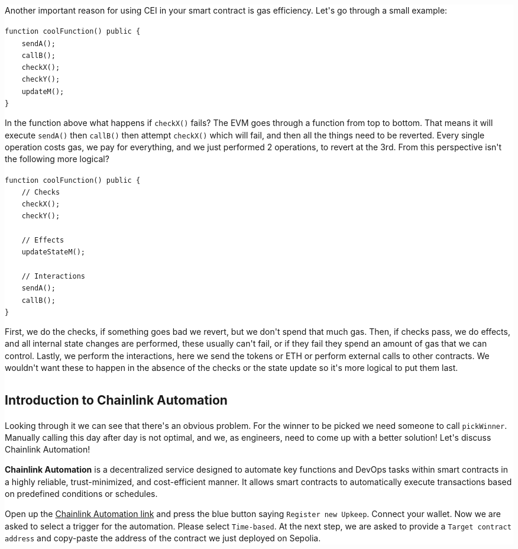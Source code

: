 Another important reason for using CEI in your smart contract is gas efficiency. Let's go through a small example:

```solidity
function coolFunction() public {
    sendA();
    callB();
    checkX();
    checkY();
    updateM();
}
```

In the function above what happens if `checkX()` fails? The EVM goes through a function from top to bottom. That means it will execute `sendA()` then `callB()` then attempt `checkX()` which will fail, and then all the things need to be reverted. Every single operation costs gas, we pay for everything, and we just performed 2 operations, to revert at the 3rd. From this perspective isn't the following more logical?

```solidity
function coolFunction() public {
    // Checks
    checkX();
    checkY();

    // Effects
    updateStateM();

    // Interactions
    sendA();
    callB();
}
```

First, we do the checks, if something goes bad we revert, but we don't spend that much gas. Then, if checks pass, we do effects, and all internal state changes are performed, these usually can't fail, or if they fail they spend an amount of gas that we can control. Lastly, we perform the interactions, here we send the tokens or ETH or perform external calls to other contracts. We wouldn't want these to happen in the absence of the checks or the state update so it's more logical to put them last.

## Introduction to Chainlink Automation

Looking through it we can see that there's an obvious problem. For the winner to be picked we need someone to call `pickWinner`. Manually calling this day after day is not optimal, and we, as engineers, need to come up with a better solution! Let's discuss Chainlink Automation!

**Chainlink Automation** is a decentralized service designed to automate key functions and DevOps tasks within smart contracts in a highly reliable, trust-minimized, and cost-efficient manner. It allows smart contracts to automatically execute transactions based on predefined conditions or schedules.


Open up the [Chainlink Automation link](https://automation.chain.link/) and press the blue button saying `Register new Upkeep`. Connect your wallet. Now we are asked to select a trigger for the automation. Please select `Time-based`. At the next step, we are asked to provide a `Target contract address` and copy-paste the address of the contract we just deployed on Sepolia.
